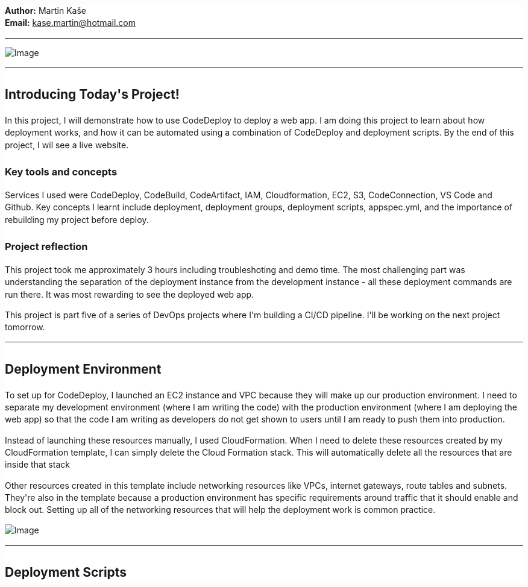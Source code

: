 **Author:** Martin Kaše  
**Email:** kase.martin@hotmail.com

---

![Image](http://learn.nextwork.org/appreciative_blue_adorable_medlar/uploads/aws-devops-codedeploy-updated_val-27)

---

## Introducing Today's Project!

In this project, I will demonstrate how to use CodeDeploy to deploy a web app. I am doing this project to learn about how deployment works, and how it can be automated using a combination of CodeDeploy and deployment scripts. By the end of this project, I wil see a live website.

### Key tools and concepts

Services I used were CodeDeploy, CodeBuild, CodeArtifact, IAM, Cloudformation, EC2, S3, CodeConnection, VS Code and Github. Key concepts I learnt include deployment, deployment groups, deployment scripts, appspec.yml, and the importance of rebuilding my project before deploy.

### Project reflection

This project took me approximately 3 hours including troubleshoting and demo time. The most challenging part was understanding the separation of the deployment instance from the development instance - all these deployment commands are run there. It was most rewarding to see the deployed web app.

This project is part five of a series of DevOps projects where I'm building a CI/CD pipeline. I'll be working on the next project tomorrow.

---

## Deployment Environment

To set up for CodeDeploy, I launched an EC2 instance and VPC because they will make up our production environment. I need to separate my development environment (where I am writing the code) with the production environment (where I am deploying the web app) so that the code I am writing as developers do not get shown to users until I am ready to push them into production.

Instead of launching these resources manually, I used CloudFormation. When I need to delete these resources created by my CloudFormation template, I can simply delete the Cloud Formation stack. This will automatically delete all the resources that are inside that stack

Other resources created in this template include networking resources like VPCs, internet gateways, route tables and subnets. They're also in the template because  a production environment has specific requirements around traffic that it should enable and block out. Setting up all of the networking resources that will help the deployment work is common practice.

![Image](http://learn.nextwork.org/appreciative_blue_adorable_medlar/uploads/aws-devops-codedeploy-updated_val-5)

---

## Deployment Scripts
